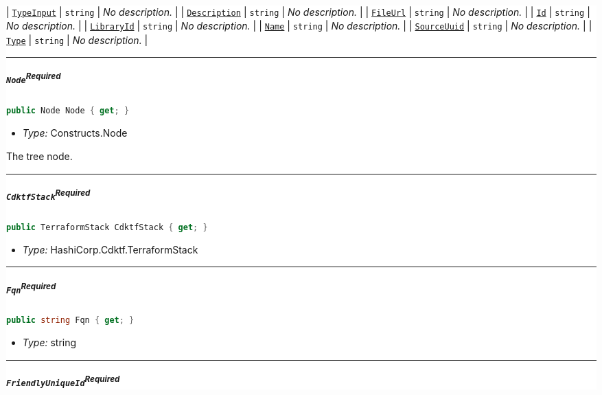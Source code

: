 | <code><a href="#@cdktf/provider-vsphere.contentLibraryItem.ContentLibraryItem.property.typeInput">TypeInput</a></code> | <code>string</code> | *No description.* |
| <code><a href="#@cdktf/provider-vsphere.contentLibraryItem.ContentLibraryItem.property.description">Description</a></code> | <code>string</code> | *No description.* |
| <code><a href="#@cdktf/provider-vsphere.contentLibraryItem.ContentLibraryItem.property.fileUrl">FileUrl</a></code> | <code>string</code> | *No description.* |
| <code><a href="#@cdktf/provider-vsphere.contentLibraryItem.ContentLibraryItem.property.id">Id</a></code> | <code>string</code> | *No description.* |
| <code><a href="#@cdktf/provider-vsphere.contentLibraryItem.ContentLibraryItem.property.libraryId">LibraryId</a></code> | <code>string</code> | *No description.* |
| <code><a href="#@cdktf/provider-vsphere.contentLibraryItem.ContentLibraryItem.property.name">Name</a></code> | <code>string</code> | *No description.* |
| <code><a href="#@cdktf/provider-vsphere.contentLibraryItem.ContentLibraryItem.property.sourceUuid">SourceUuid</a></code> | <code>string</code> | *No description.* |
| <code><a href="#@cdktf/provider-vsphere.contentLibraryItem.ContentLibraryItem.property.type">Type</a></code> | <code>string</code> | *No description.* |

---

##### `Node`<sup>Required</sup> <a name="Node" id="@cdktf/provider-vsphere.contentLibraryItem.ContentLibraryItem.property.node"></a>

```csharp
public Node Node { get; }
```

- *Type:* Constructs.Node

The tree node.

---

##### `CdktfStack`<sup>Required</sup> <a name="CdktfStack" id="@cdktf/provider-vsphere.contentLibraryItem.ContentLibraryItem.property.cdktfStack"></a>

```csharp
public TerraformStack CdktfStack { get; }
```

- *Type:* HashiCorp.Cdktf.TerraformStack

---

##### `Fqn`<sup>Required</sup> <a name="Fqn" id="@cdktf/provider-vsphere.contentLibraryItem.ContentLibraryItem.property.fqn"></a>

```csharp
public string Fqn { get; }
```

- *Type:* string

---

##### `FriendlyUniqueId`<sup>Required</sup> <a name="FriendlyUniqueId" id="@cdktf/provider-vsphere.contentLibraryItem.ContentLibraryItem.property.friendlyUniqueId"></a>
